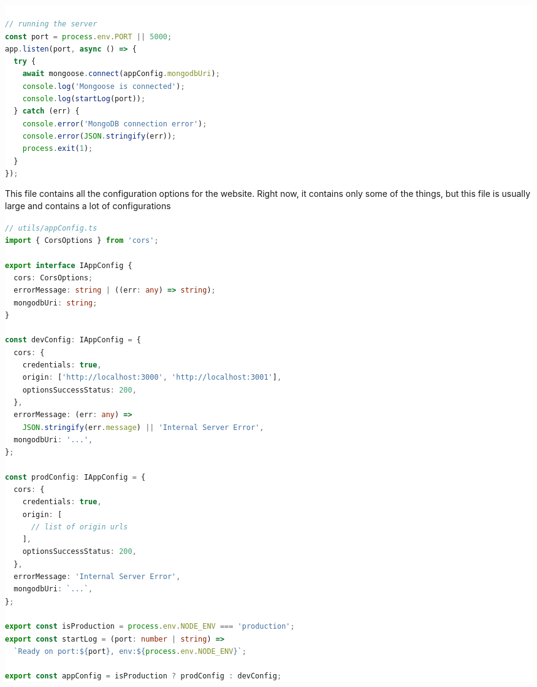 ```typescript

// running the server
const port = process.env.PORT || 5000;
app.listen(port, async () => {
  try {
    await mongoose.connect(appConfig.mongodbUri);
    console.log('Mongoose is connected');
    console.log(startLog(port));
  } catch (err) {
    console.error('MongoDB connection error');
    console.error(JSON.stringify(err));
    process.exit(1);
  }
});
```

This file contains all the configuration options for the website. Right now, it contains only some of the things, but this file is usually large and contains a lot of configurations

```typescript
// utils/appConfig.ts
import { CorsOptions } from 'cors';

export interface IAppConfig {
  cors: CorsOptions;
  errorMessage: string | ((err: any) => string);
  mongodbUri: string;
}

const devConfig: IAppConfig = {
  cors: {
    credentials: true,
    origin: ['http://localhost:3000', 'http://localhost:3001'],
    optionsSuccessStatus: 200,
  },
  errorMessage: (err: any) =>
    JSON.stringify(err.message) || 'Internal Server Error',
  mongodbUri: '...',
};

const prodConfig: IAppConfig = {
  cors: {
    credentials: true,
    origin: [
      // list of origin urls
    ],
    optionsSuccessStatus: 200,
  },
  errorMessage: 'Internal Server Error',
  mongodbUri: `...`,
};

export const isProduction = process.env.NODE_ENV === 'production';
export const startLog = (port: number | string) =>
  `Ready on port:${port}, env:${process.env.NODE_ENV}`;

export const appConfig = isProduction ? prodConfig : devConfig;
```
